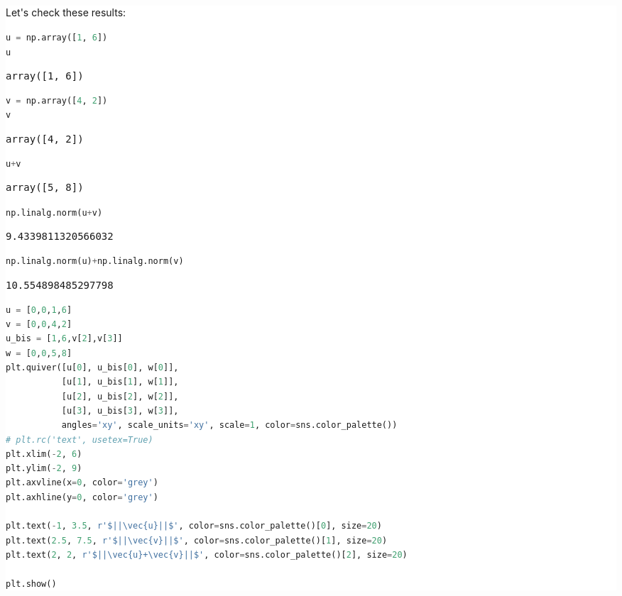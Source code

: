 Let's check these results:


```python
u = np.array([1, 6])
u
```

<pre class='output'>
array([1, 6])
</pre>



```python
v = np.array([4, 2])
v
```

<pre class='output'>
array([4, 2])
</pre>



```python
u+v
```

<pre class='output'>
array([5, 8])
</pre>



```python
np.linalg.norm(u+v)
```

<pre class='output'>
9.4339811320566032
</pre>



```python
np.linalg.norm(u)+np.linalg.norm(v)
```

<pre class='output'>
10.554898485297798
</pre>



```python
u = [0,0,1,6]
v = [0,0,4,2]
u_bis = [1,6,v[2],v[3]]
w = [0,0,5,8]
plt.quiver([u[0], u_bis[0], w[0]],
           [u[1], u_bis[1], w[1]],
           [u[2], u_bis[2], w[2]],
           [u[3], u_bis[3], w[3]],
           angles='xy', scale_units='xy', scale=1, color=sns.color_palette())
# plt.rc('text', usetex=True)
plt.xlim(-2, 6)
plt.ylim(-2, 9)
plt.axvline(x=0, color='grey')
plt.axhline(y=0, color='grey')

plt.text(-1, 3.5, r'$||\vec{u}||$', color=sns.color_palette()[0], size=20)
plt.text(2.5, 7.5, r'$||\vec{v}||$', color=sns.color_palette()[1], size=20)
plt.text(2, 2, r'$||\vec{u}+\vec{v}||$', color=sns.color_palette()[2], size=20)

plt.show()
```